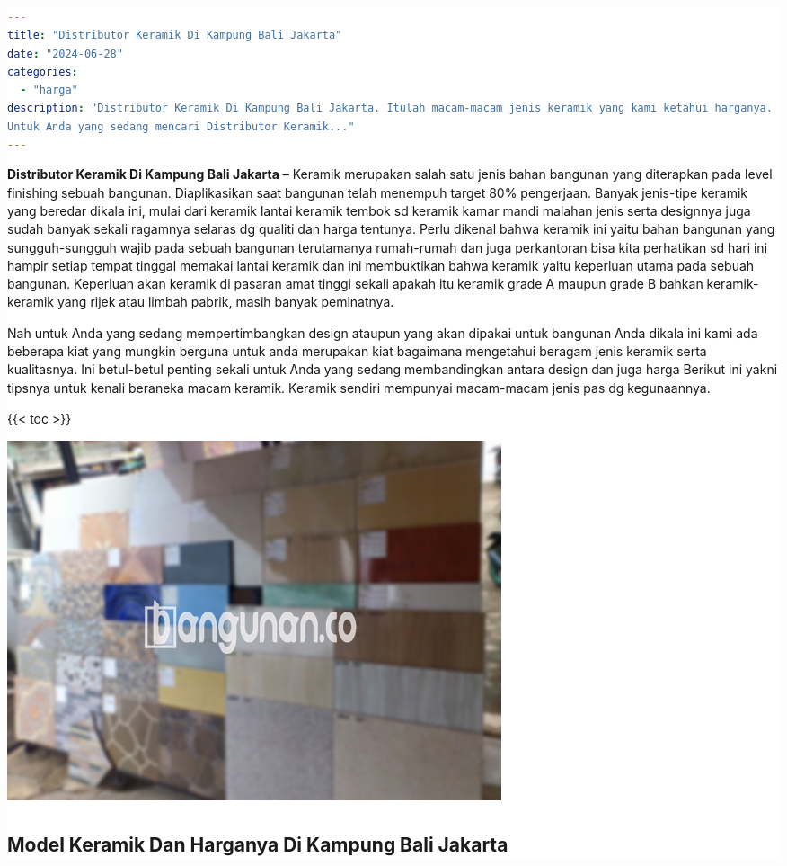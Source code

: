 ```yaml
---
title: "Distributor Keramik Di Kampung Bali Jakarta"
date: "2024-06-28"
categories: 
  - "harga"
description: "Distributor Keramik Di Kampung Bali Jakarta. Itulah macam-macam jenis keramik yang kami ketahui harganya. Untuk Anda yang sedang mencari Distributor Keramik..."
---
```


**Distributor Keramik Di Kampung Bali Jakarta** – Keramik merupakan salah satu jenis bahan bangunan yang diterapkan pada level finishing sebuah bangunan. Diaplikasikan saat bangunan telah menempuh target 80% pengerjaan. Banyak jenis-tipe keramik yang beredar dikala ini, mulai dari keramik lantai keramik tembok sd keramik kamar mandi malahan jenis serta designnya juga sudah banyak sekali ragamnya selaras dg qualiti dan harga tentunya. Perlu dikenal bahwa keramik ini yaitu bahan bangunan yang sungguh-sungguh wajib pada sebuah bangunan terutamanya rumah-rumah dan juga perkantoran bisa kita perhatikan sd hari ini hampir setiap tempat tinggal memakai lantai keramik dan ini membuktikan bahwa keramik yaitu keperluan utama pada sebuah bangunan. Keperluan akan keramik di pasaran amat tinggi sekali apakah itu keramik grade A maupun grade B bahkan keramik-keramik yang rijek atau limbah pabrik, masih banyak peminatnya.

Nah untuk Anda yang sedang mempertimbangkan design ataupun yang akan dipakai untuk bangunan Anda dikala ini kami ada beberapa kiat yang mungkin berguna untuk anda merupakan kiat bagaimana mengetahui beragam jenis keramik serta kualitasnya. Ini betul-betul penting sekali untuk Anda yang sedang membandingkan antara design dan juga harga Berikut ini yakni tipsnya untuk kenali beraneka macam keramik. Keramik sendiri mempunyai macam-macam jenis pas dg kegunaannya.

{{< toc >}}

![Distributor Keramik Di Kampung Bali Jakarta](/images/distributor-keramik-16.png)

## Model Keramik Dan Harganya Di Kampung Bali Jakarta
